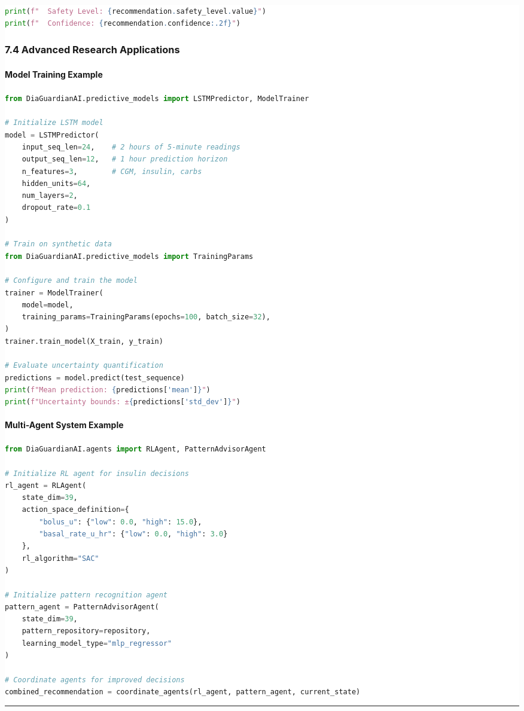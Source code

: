 ```python
print(f"  Safety Level: {recommendation.safety_level.value}")
print(f"  Confidence: {recommendation.confidence:.2f}")
```

### 7.4 Advanced Research Applications

#### Model Training Example
```python
from DiaGuardianAI.predictive_models import LSTMPredictor, ModelTrainer

# Initialize LSTM model
model = LSTMPredictor(
    input_seq_len=24,    # 2 hours of 5-minute readings
    output_seq_len=12,   # 1 hour prediction horizon
    n_features=3,        # CGM, insulin, carbs
    hidden_units=64,
    num_layers=2,
    dropout_rate=0.1
)

# Train on synthetic data
from DiaGuardianAI.predictive_models import TrainingParams

# Configure and train the model
trainer = ModelTrainer(
    model=model,
    training_params=TrainingParams(epochs=100, batch_size=32),
)
trainer.train_model(X_train, y_train)

# Evaluate uncertainty quantification
predictions = model.predict(test_sequence)
print(f"Mean prediction: {predictions['mean']}")
print(f"Uncertainty bounds: ±{predictions['std_dev']}")
```

#### Multi-Agent System Example
```python
from DiaGuardianAI.agents import RLAgent, PatternAdvisorAgent

# Initialize RL agent for insulin decisions
rl_agent = RLAgent(
    state_dim=39,
    action_space_definition={
        "bolus_u": {"low": 0.0, "high": 15.0},
        "basal_rate_u_hr": {"low": 0.0, "high": 3.0}
    },
    rl_algorithm="SAC"
)

# Initialize pattern recognition agent
pattern_agent = PatternAdvisorAgent(
    state_dim=39,
    pattern_repository=repository,
    learning_model_type="mlp_regressor"
)

# Coordinate agents for improved decisions
combined_recommendation = coordinate_agents(rl_agent, pattern_agent, current_state)
```

---